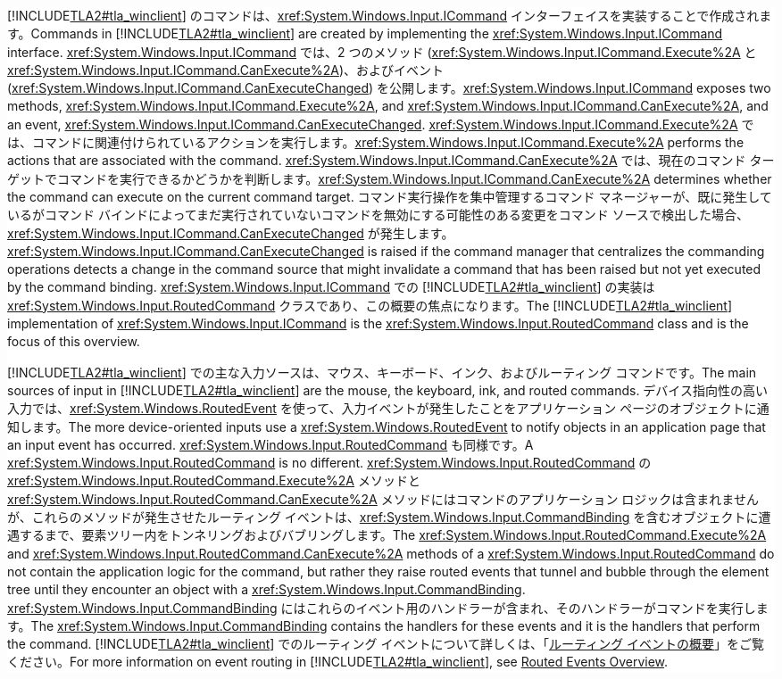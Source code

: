  <span data-ttu-id="2a53f-146">[!INCLUDE[TLA2#tla_winclient](../../../../includes/tla2sharptla-winclient-md.md)] のコマンドは、<xref:System.Windows.Input.ICommand> インターフェイスを実装することで作成されます。</span><span class="sxs-lookup"><span data-stu-id="2a53f-146">Commands in [!INCLUDE[TLA2#tla_winclient](../../../../includes/tla2sharptla-winclient-md.md)] are created by implementing the <xref:System.Windows.Input.ICommand> interface.</span></span>  <span data-ttu-id="2a53f-147"><xref:System.Windows.Input.ICommand> では、2 つのメソッド (<xref:System.Windows.Input.ICommand.Execute%2A> と <xref:System.Windows.Input.ICommand.CanExecute%2A>)、およびイベント (<xref:System.Windows.Input.ICommand.CanExecuteChanged>) を公開します。</span><span class="sxs-lookup"><span data-stu-id="2a53f-147"><xref:System.Windows.Input.ICommand> exposes two methods, <xref:System.Windows.Input.ICommand.Execute%2A>, and <xref:System.Windows.Input.ICommand.CanExecute%2A>, and an event, <xref:System.Windows.Input.ICommand.CanExecuteChanged>.</span></span> <span data-ttu-id="2a53f-148"><xref:System.Windows.Input.ICommand.Execute%2A> では、コマンドに関連付けられているアクションを実行します。</span><span class="sxs-lookup"><span data-stu-id="2a53f-148"><xref:System.Windows.Input.ICommand.Execute%2A> performs the actions that are associated with the command.</span></span> <span data-ttu-id="2a53f-149"><xref:System.Windows.Input.ICommand.CanExecute%2A> では、現在のコマンド ターゲットでコマンドを実行できるかどうかを判断します。</span><span class="sxs-lookup"><span data-stu-id="2a53f-149"><xref:System.Windows.Input.ICommand.CanExecute%2A> determines whether the command can execute on the current command target.</span></span> <span data-ttu-id="2a53f-150">コマンド実行操作を集中管理するコマンド マネージャーが、既に発生しているがコマンド バインドによってまだ実行されていないコマンドを無効にする可能性のある変更をコマンド ソースで検出した場合、<xref:System.Windows.Input.ICommand.CanExecuteChanged> が発生します。</span><span class="sxs-lookup"><span data-stu-id="2a53f-150"><xref:System.Windows.Input.ICommand.CanExecuteChanged> is raised if the command manager that centralizes the commanding operations detects a change in the command source that might invalidate a command that has been raised but not yet executed by the command binding.</span></span>  <span data-ttu-id="2a53f-151"><xref:System.Windows.Input.ICommand> での [!INCLUDE[TLA2#tla_winclient](../../../../includes/tla2sharptla-winclient-md.md)] の実装は <xref:System.Windows.Input.RoutedCommand> クラスであり、この概要の焦点になります。</span><span class="sxs-lookup"><span data-stu-id="2a53f-151">The [!INCLUDE[TLA2#tla_winclient](../../../../includes/tla2sharptla-winclient-md.md)] implementation of <xref:System.Windows.Input.ICommand> is the <xref:System.Windows.Input.RoutedCommand> class and is the focus of this overview.</span></span>  
  
 <span data-ttu-id="2a53f-152">[!INCLUDE[TLA2#tla_winclient](../../../../includes/tla2sharptla-winclient-md.md)] での主な入力ソースは、マウス、キーボード、インク、およびルーティング コマンドです。</span><span class="sxs-lookup"><span data-stu-id="2a53f-152">The main sources of input in [!INCLUDE[TLA2#tla_winclient](../../../../includes/tla2sharptla-winclient-md.md)] are the mouse, the keyboard, ink, and routed commands.</span></span>  <span data-ttu-id="2a53f-153">デバイス指向性の高い入力では、<xref:System.Windows.RoutedEvent> を使って、入力イベントが発生したことをアプリケーション ページのオブジェクトに通知します。</span><span class="sxs-lookup"><span data-stu-id="2a53f-153">The more device-oriented inputs use a <xref:System.Windows.RoutedEvent> to notify objects in an application page that an input event has occurred.</span></span>  <span data-ttu-id="2a53f-154"><xref:System.Windows.Input.RoutedCommand> も同様です。</span><span class="sxs-lookup"><span data-stu-id="2a53f-154">A <xref:System.Windows.Input.RoutedCommand> is no different.</span></span>  <span data-ttu-id="2a53f-155"><xref:System.Windows.Input.RoutedCommand> の <xref:System.Windows.Input.RoutedCommand.Execute%2A> メソッドと <xref:System.Windows.Input.RoutedCommand.CanExecute%2A> メソッドにはコマンドのアプリケーション ロジックは含まれませんが、これらのメソッドが発生させたルーティング イベントは、<xref:System.Windows.Input.CommandBinding> を含むオブジェクトに遭遇するまで、要素ツリー内をトンネリングおよびバブリングします。</span><span class="sxs-lookup"><span data-stu-id="2a53f-155">The <xref:System.Windows.Input.RoutedCommand.Execute%2A> and <xref:System.Windows.Input.RoutedCommand.CanExecute%2A> methods of a <xref:System.Windows.Input.RoutedCommand> do not contain the application logic for the command, but rather they raise routed events that tunnel and bubble through the element tree until they encounter an object with a <xref:System.Windows.Input.CommandBinding>.</span></span>  <span data-ttu-id="2a53f-156"><xref:System.Windows.Input.CommandBinding> にはこれらのイベント用のハンドラーが含まれ、そのハンドラーがコマンドを実行します。</span><span class="sxs-lookup"><span data-stu-id="2a53f-156">The <xref:System.Windows.Input.CommandBinding> contains the handlers for these events and it is the handlers that perform the command.</span></span>  <span data-ttu-id="2a53f-157">[!INCLUDE[TLA2#tla_winclient](../../../../includes/tla2sharptla-winclient-md.md)] でのルーティング イベントについて詳しくは、「[ルーティング イベントの概要](routed-events-overview.md)」をご覧ください。</span><span class="sxs-lookup"><span data-stu-id="2a53f-157">For more information on event routing in [!INCLUDE[TLA2#tla_winclient](../../../../includes/tla2sharptla-winclient-md.md)], see [Routed Events Overview](routed-events-overview.md).</span></span>  
  